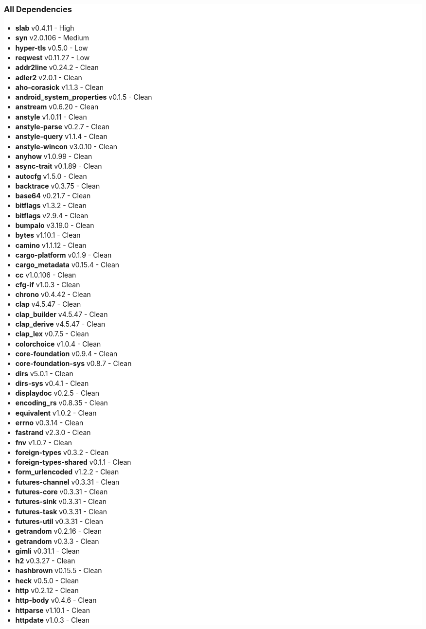 
### All Dependencies
- **slab** v0.4.11 - High
- **syn** v2.0.106 - Medium
- **hyper-tls** v0.5.0 - Low
- **reqwest** v0.11.27 - Low
- **addr2line** v0.24.2 - Clean
- **adler2** v2.0.1 - Clean
- **aho-corasick** v1.1.3 - Clean
- **android_system_properties** v0.1.5 - Clean
- **anstream** v0.6.20 - Clean
- **anstyle** v1.0.11 - Clean
- **anstyle-parse** v0.2.7 - Clean
- **anstyle-query** v1.1.4 - Clean
- **anstyle-wincon** v3.0.10 - Clean
- **anyhow** v1.0.99 - Clean
- **async-trait** v0.1.89 - Clean
- **autocfg** v1.5.0 - Clean
- **backtrace** v0.3.75 - Clean
- **base64** v0.21.7 - Clean
- **bitflags** v1.3.2 - Clean
- **bitflags** v2.9.4 - Clean
- **bumpalo** v3.19.0 - Clean
- **bytes** v1.10.1 - Clean
- **camino** v1.1.12 - Clean
- **cargo-platform** v0.1.9 - Clean
- **cargo_metadata** v0.15.4 - Clean
- **cc** v1.0.106 - Clean
- **cfg-if** v1.0.3 - Clean
- **chrono** v0.4.42 - Clean
- **clap** v4.5.47 - Clean
- **clap_builder** v4.5.47 - Clean
- **clap_derive** v4.5.47 - Clean
- **clap_lex** v0.7.5 - Clean
- **colorchoice** v1.0.4 - Clean
- **core-foundation** v0.9.4 - Clean
- **core-foundation-sys** v0.8.7 - Clean
- **dirs** v5.0.1 - Clean
- **dirs-sys** v0.4.1 - Clean
- **displaydoc** v0.2.5 - Clean
- **encoding_rs** v0.8.35 - Clean
- **equivalent** v1.0.2 - Clean
- **errno** v0.3.14 - Clean
- **fastrand** v2.3.0 - Clean
- **fnv** v1.0.7 - Clean
- **foreign-types** v0.3.2 - Clean
- **foreign-types-shared** v0.1.1 - Clean
- **form_urlencoded** v1.2.2 - Clean
- **futures-channel** v0.3.31 - Clean
- **futures-core** v0.3.31 - Clean
- **futures-sink** v0.3.31 - Clean
- **futures-task** v0.3.31 - Clean
- **futures-util** v0.3.31 - Clean
- **getrandom** v0.2.16 - Clean
- **getrandom** v0.3.3 - Clean
- **gimli** v0.31.1 - Clean
- **h2** v0.3.27 - Clean
- **hashbrown** v0.15.5 - Clean
- **heck** v0.5.0 - Clean
- **http** v0.2.12 - Clean
- **http-body** v0.4.6 - Clean
- **httparse** v1.10.1 - Clean
- **httpdate** v1.0.3 - Clean
